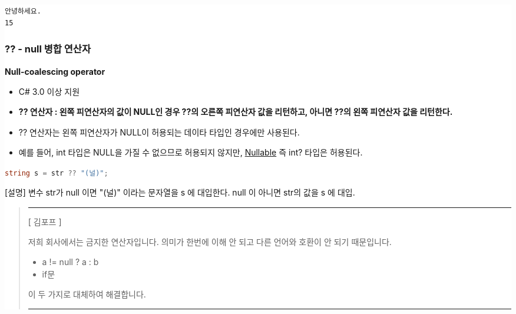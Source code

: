 ```
안녕하세요.
15
```







### ?? - null 병합 연산자

**Null-coalescing operator**

* C# 3.0 이상 지원

* **?? 연산자 : 왼쪽 피연산자의 값이 NULL인 경우 ??의 오른쪽 피연산자 값을 리턴하고, 아니면 ??의 왼쪽 피연산자 값을 리턴한다.** 

* ?? 연산자는 왼쪽 피연산자가 NULL이 허용되는 데이타 타입인 경우에만 사용된다.
* 예를 들어, int 타입은 NULL을 가질 수 없으므로 허용되지 않지만, [Nullable](https://www.csharpstudy.com/CSharp/CSharp-datatype.aspx) 즉 int? 타입은 허용된다.

```csharp
string s = str ?? "(널)";
```

[설명] 변수 str가 null 이면 "(널)" 이라는 문자열을 s 에 대입한다. null 이 아니면 str의 값을 s 에 대입.



> ---
>
> [ 김포프 ]
>
> 저희 회사에서는 금지한 연산자입니다. 의미가 한번에 이해 안 되고 다른 언어와 호환이 안 되기 때문입니다.
>
> * a != null ? a : b 
> * if문
>
> 이 두 가지로 대체하여 해결합니다.
>
> ---



